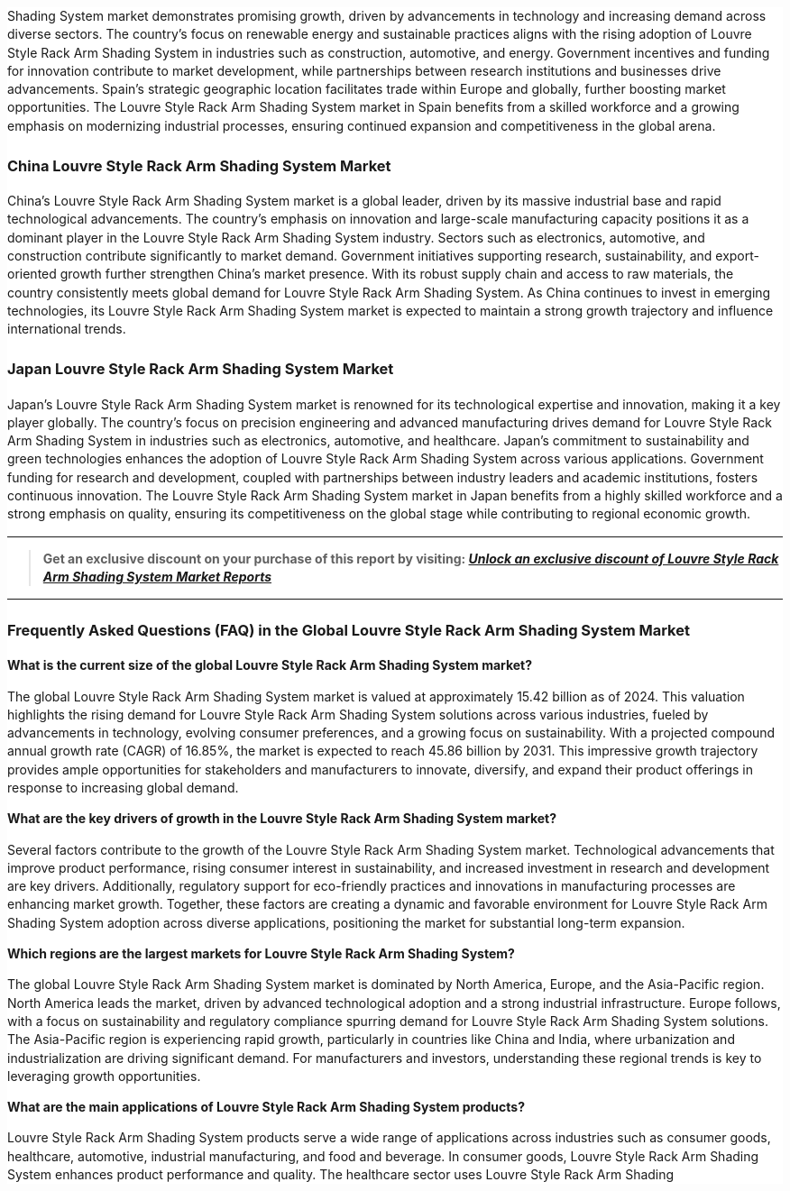 Shading System market demonstrates promising growth, driven by advancements in technology and increasing demand across diverse sectors. The country&rsquo;s focus on renewable energy and sustainable practices aligns with the rising adoption of Louvre Style Rack Arm Shading System in industries such as construction, automotive, and energy. Government incentives and funding for innovation contribute to market development, while partnerships between research institutions and businesses drive advancements. Spain&rsquo;s strategic geographic location facilitates trade within Europe and globally, further boosting market opportunities. The Louvre Style Rack Arm Shading System market in Spain benefits from a skilled workforce and a growing emphasis on modernizing industrial processes, ensuring continued expansion and competitiveness in the global arena.</p><h3>China Louvre Style Rack Arm Shading System Market</h3><p>China&rsquo;s Louvre Style Rack Arm Shading System market is a global leader, driven by its massive industrial base and rapid technological advancements. The country&rsquo;s emphasis on innovation and large-scale manufacturing capacity positions it as a dominant player in the Louvre Style Rack Arm Shading System industry. Sectors such as electronics, automotive, and construction contribute significantly to market demand. Government initiatives supporting research, sustainability, and export-oriented growth further strengthen China&rsquo;s market presence. With its robust supply chain and access to raw materials, the country consistently meets global demand for Louvre Style Rack Arm Shading System. As China continues to invest in emerging technologies, its Louvre Style Rack Arm Shading System market is expected to maintain a strong growth trajectory and influence international trends.</p><h3>Japan Louvre Style Rack Arm Shading System Market</h3><p>Japan&rsquo;s Louvre Style Rack Arm Shading System market is renowned for its technological expertise and innovation, making it a key player globally. The country&rsquo;s focus on precision engineering and advanced manufacturing drives demand for Louvre Style Rack Arm Shading System in industries such as electronics, automotive, and healthcare. Japan&rsquo;s commitment to sustainability and green technologies enhances the adoption of Louvre Style Rack Arm Shading System across various applications. Government funding for research and development, coupled with partnerships between industry leaders and academic institutions, fosters continuous innovation. The Louvre Style Rack Arm Shading System market in Japan benefits from a highly skilled workforce and a strong emphasis on quality, ensuring its competitiveness on the global stage while contributing to regional economic growth.</p><hr /><blockquote><p><strong>Get an exclusive discount on your purchase of this report by visiting: <em><a href="://marketresearchpulse.com/ask-for-discount/149506?utm_source=Github&amp;utm_medium=0116">Unlock an exclusive discount of Louvre Style Rack Arm Shading System Market Reports</a></em>&nbsp;</strong></p></blockquote><hr /><h3>Frequently Asked Questions (FAQ) in the Global Louvre Style Rack Arm Shading System Market</h3><p><strong>What is the current size of the global Louvre Style Rack Arm Shading System market?</strong></p><p>The global Louvre Style Rack Arm Shading System market is valued at approximately 15.42 billion as of 2024. This valuation highlights the rising demand for Louvre Style Rack Arm Shading System solutions across various industries, fueled by advancements in technology, evolving consumer preferences, and a growing focus on sustainability. With a projected compound annual growth rate (CAGR) of 16.85%, the market is expected to reach 45.86 billion by 2031. This impressive growth trajectory provides ample opportunities for stakeholders and manufacturers to innovate, diversify, and expand their product offerings in response to increasing global demand.</p><p><strong>What are the key drivers of growth in the Louvre Style Rack Arm Shading System market?</strong></p><p>Several factors contribute to the growth of the Louvre Style Rack Arm Shading System market. Technological advancements that improve product performance, rising consumer interest in sustainability, and increased investment in research and development are key drivers. Additionally, regulatory support for eco-friendly practices and innovations in manufacturing processes are enhancing market growth. Together, these factors are creating a dynamic and favorable environment for Louvre Style Rack Arm Shading System adoption across diverse applications, positioning the market for substantial long-term expansion.</p><p><strong>Which regions are the largest markets for Louvre Style Rack Arm Shading System?</strong></p><p>The global Louvre Style Rack Arm Shading System market is dominated by North America, Europe, and the Asia-Pacific region. North America leads the market, driven by advanced technological adoption and a strong industrial infrastructure. Europe follows, with a focus on sustainability and regulatory compliance spurring demand for Louvre Style Rack Arm Shading System solutions. The Asia-Pacific region is experiencing rapid growth, particularly in countries like China and India, where urbanization and industrialization are driving significant demand. For manufacturers and investors, understanding these regional trends is key to leveraging growth opportunities.</p><p><strong>What are the main applications of Louvre Style Rack Arm Shading System products?</strong></p><p>Louvre Style Rack Arm Shading System products serve a wide range of applications across industries such as consumer goods, healthcare, automotive, industrial manufacturing, and food and beverage. In consumer goods, Louvre Style Rack Arm Shading System enhances product performance and quality. The healthcare sector uses Louvre Style Rack Arm Shading